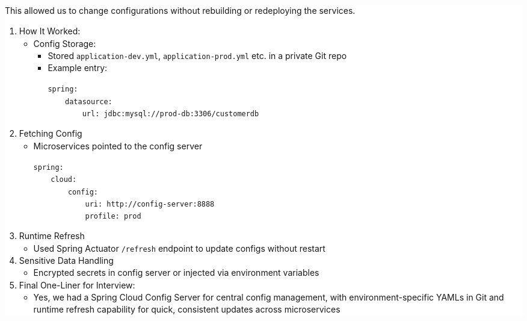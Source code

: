 This allowed us to change configurations without rebuilding or redeploying the services.

1. How It Worked:
    - Config Storage:
        - Stored `application-dev.yml`, `application-prod.yml` etc. in a private Git repo
        - Example entry:
            ```
            spring:
                datasource:
                    url: jdbc:mysql://prod-db:3306/customerdb
            ```
2. Fetching Config
    - Microservices pointed to the config server
        ```
        spring:
            cloud:
                config:
                    uri: http://config-server:8888
                    profile: prod
        ```
3. Runtime Refresh
    - Used Spring Actuator `/refresh` endpoint to update configs without restart
4. Sensitive Data Handling
    - Encrypted secrets in config server or injected via environment variables
5. Final One-Liner for Interview:
    - Yes, we had a Spring Cloud Config Server for central config management, with environment-specific YAMLs in Git and runtime refresh capability for quick, consistent updates across microservices
